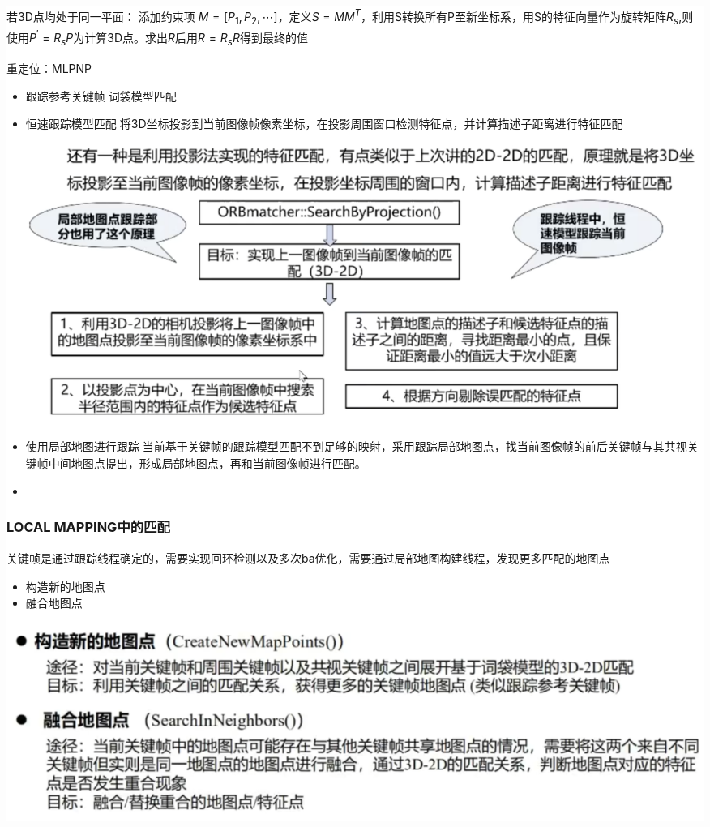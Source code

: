  若3D点均处于同一平面：
 添加约束项
 $M=[P_1 , P_2,\cdots]$，定义$S=MM^T$，利用S转换所有P至新坐标系，用S的特征向量作为旋转矩阵$R_s$,则使用$P^{'}=R_sP$为计算3D点。求出$R$后用$R=R_sR$得到最终的值
 
 重定位：MLPNP
 - 跟踪参考关键帧
   词袋模型匹配
 - 恒速跟踪模型匹配
 将3D坐标投影到当前图像帧像素坐标，在投影周围窗口检测特征点，并计算描述子距离进行特征匹配
 ![enter description here](./images/1697700588686.png)
 
- 使用局部地图进行跟踪
	当前基于关键帧的跟踪模型匹配不到足够的映射，采用跟踪局部地图点，找当前图像帧的前后关键帧与其共视关键帧中间地图点提出，形成局部地图点，再和当前图像帧进行匹配。
  
-  
 ### LOCAL MAPPING中的匹配
 关键帧是通过跟踪线程确定的，需要实现回环检测以及多次ba优化，需要通过局部地图构建线程，发现更多匹配的地图点
 - 构造新的地图点
 - 融合地图点 

![enter description here](./images/1697685504471.png)
